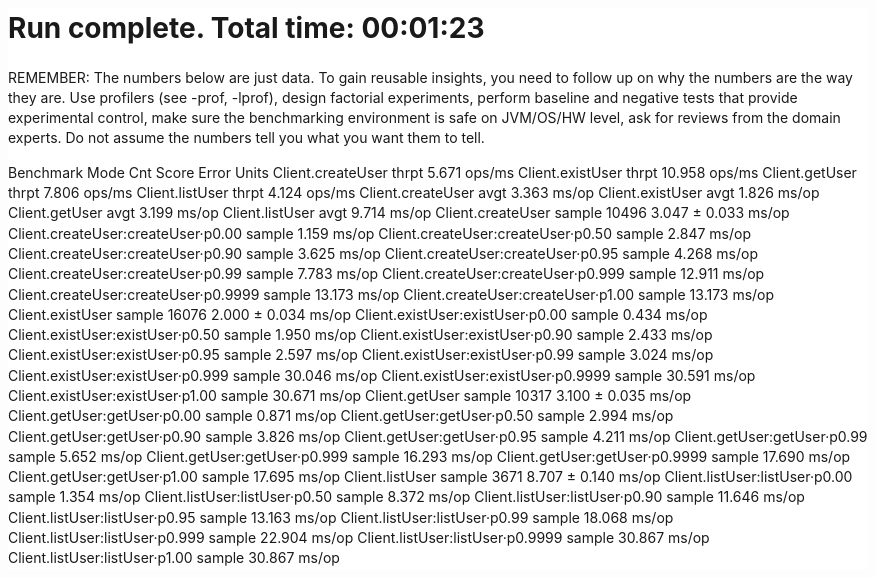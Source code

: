 # Run complete. Total time: 00:01:23

REMEMBER: The numbers below are just data. To gain reusable insights, you need to follow up on
why the numbers are the way they are. Use profilers (see -prof, -lprof), design factorial
experiments, perform baseline and negative tests that provide experimental control, make sure
the benchmarking environment is safe on JVM/OS/HW level, ask for reviews from the domain experts.
Do not assume the numbers tell you what you want them to tell.

Benchmark                               Mode    Cnt   Score   Error   Units
Client.createUser                      thrpt          5.671          ops/ms
Client.existUser                       thrpt         10.958          ops/ms
Client.getUser                         thrpt          7.806          ops/ms
Client.listUser                        thrpt          4.124          ops/ms
Client.createUser                       avgt          3.363           ms/op
Client.existUser                        avgt          1.826           ms/op
Client.getUser                          avgt          3.199           ms/op
Client.listUser                         avgt          9.714           ms/op
Client.createUser                     sample  10496   3.047 ± 0.033   ms/op
Client.createUser:createUser·p0.00    sample          1.159           ms/op
Client.createUser:createUser·p0.50    sample          2.847           ms/op
Client.createUser:createUser·p0.90    sample          3.625           ms/op
Client.createUser:createUser·p0.95    sample          4.268           ms/op
Client.createUser:createUser·p0.99    sample          7.783           ms/op
Client.createUser:createUser·p0.999   sample         12.911           ms/op
Client.createUser:createUser·p0.9999  sample         13.173           ms/op
Client.createUser:createUser·p1.00    sample         13.173           ms/op
Client.existUser                      sample  16076   2.000 ± 0.034   ms/op
Client.existUser:existUser·p0.00      sample          0.434           ms/op
Client.existUser:existUser·p0.50      sample          1.950           ms/op
Client.existUser:existUser·p0.90      sample          2.433           ms/op
Client.existUser:existUser·p0.95      sample          2.597           ms/op
Client.existUser:existUser·p0.99      sample          3.024           ms/op
Client.existUser:existUser·p0.999     sample         30.046           ms/op
Client.existUser:existUser·p0.9999    sample         30.591           ms/op
Client.existUser:existUser·p1.00      sample         30.671           ms/op
Client.getUser                        sample  10317   3.100 ± 0.035   ms/op
Client.getUser:getUser·p0.00          sample          0.871           ms/op
Client.getUser:getUser·p0.50          sample          2.994           ms/op
Client.getUser:getUser·p0.90          sample          3.826           ms/op
Client.getUser:getUser·p0.95          sample          4.211           ms/op
Client.getUser:getUser·p0.99          sample          5.652           ms/op
Client.getUser:getUser·p0.999         sample         16.293           ms/op
Client.getUser:getUser·p0.9999        sample         17.690           ms/op
Client.getUser:getUser·p1.00          sample         17.695           ms/op
Client.listUser                       sample   3671   8.707 ± 0.140   ms/op
Client.listUser:listUser·p0.00        sample          1.354           ms/op
Client.listUser:listUser·p0.50        sample          8.372           ms/op
Client.listUser:listUser·p0.90        sample         11.646           ms/op
Client.listUser:listUser·p0.95        sample         13.163           ms/op
Client.listUser:listUser·p0.99        sample         18.068           ms/op
Client.listUser:listUser·p0.999       sample         22.904           ms/op
Client.listUser:listUser·p0.9999      sample         30.867           ms/op
Client.listUser:listUser·p1.00        sample         30.867           ms/op
